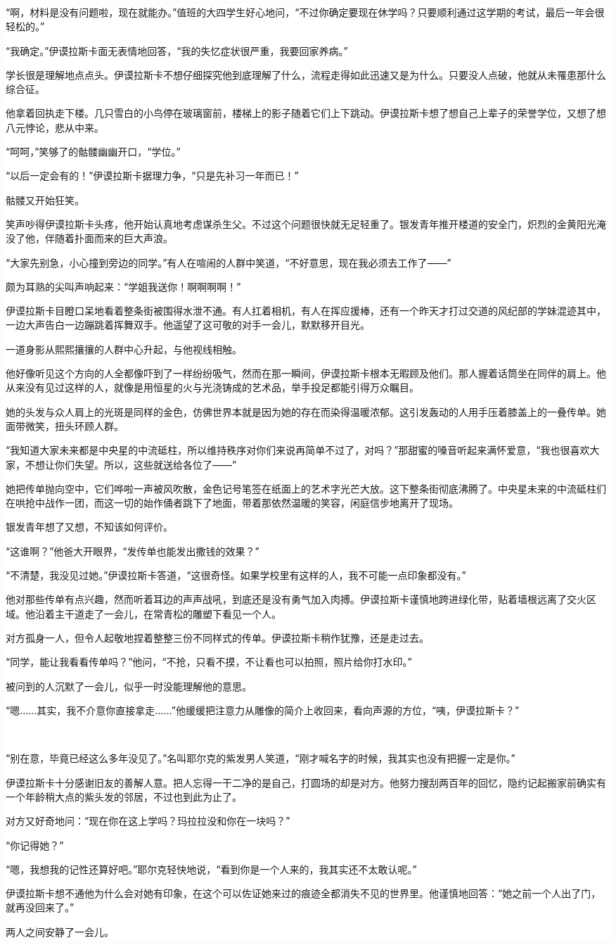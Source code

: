 “啊，材料是没有问题啦，现在就能办。”值班的大四学生好心地问，“不过你确定要现在休学吗？只要顺利通过这学期的考试，最后一年会很轻松的。”  

“我确定。”伊谟拉斯卡面无表情地回答，“我的失忆症状很严重，我要回家养病。”  

学长很是理解地点点头。伊谟拉斯卡不想仔细探究他到底理解了什么，流程走得如此迅速又是为什么。只要没人点破，他就从未罹患那什么综合征。  

他拿着回执走下楼。几只雪白的小鸟停在玻璃窗前，楼梯上的影子随着它们上下跳动。伊谟拉斯卡想了想自己上辈子的荣誉学位，又想了想八元悖论，悲从中来。  

“呵呵，”笑够了的骷髅幽幽开口，“学位。”  

“以后一定会有的！”伊谟拉斯卡据理力争，“只是先补习一年而已！”  

骷髅又开始狂笑。  

笑声吵得伊谟拉斯卡头疼，他开始认真地考虑谋杀生父。不过这个问题很快就无足轻重了。银发青年推开楼道的安全门，炽烈的金黄阳光淹没了他，伴随着扑面而来的巨大声浪。  

“大家先别急，小心撞到旁边的同学。”有人在喧闹的人群中笑道，“不好意思，现在我必须去工作了——”  

颇为耳熟的尖叫声响起来：“学姐我送你！啊啊啊啊！”  

伊谟拉斯卡目瞪口呆地看着整条街被围得水泄不通。有人扛着相机，有人在挥应援棒，还有一个昨天才打过交道的风纪部的学妹混迹其中，一边大声告白一边蹦跳着挥舞双手。他遥望了这可敬的对手一会儿，默默移开目光。  

一道身影从熙熙攘攘的人群中心升起，与他视线相触。  

他好像听见这个方向的人全都像吓到了一样纷纷吸气，然而在那一瞬间，伊谟拉斯卡根本无暇顾及他们。那人握着话筒坐在同伴的肩上。他从来没有见过这样的人，就像是用恒星的火与光浇铸成的艺术品，举手投足都能引得万众瞩目。  

她的头发与众人肩上的光斑是同样的金色，仿佛世界本就是因为她的存在而染得温暖浓郁。这引发轰动的人用手压着膝盖上的一叠传单。她面带微笑，扭头环顾人群。  

“我知道大家未来都是中央星的中流砥柱，所以维持秩序对你们来说再简单不过了，对吗？”那甜蜜的嗓音听起来满怀爱意，“我也很喜欢大家，不想让你们失望。所以，这些就送给各位了——”  

她把传单抛向空中，它们哗啦一声被风吹散，金色记号笔签在纸面上的艺术字光芒大放。这下整条街彻底沸腾了。中央星未来的中流砥柱们在哄抢中战作一团，而这一切的始作俑者跳下了地面，带着那依然温暖的笑容，闲庭信步地离开了现场。  

银发青年想了又想，不知该如何评价。  

“这谁啊？”他爸大开眼界，“发传单也能发出撒钱的效果？”  

“不清楚，我没见过她。”伊谟拉斯卡答道，“这很奇怪。如果学校里有这样的人，我不可能一点印象都没有。”  

他对那些传单有点兴趣，然而听着耳边的声声战吼，到底还是没有勇气加入肉搏。伊谟拉斯卡谨慎地跨进绿化带，贴着墙根远离了交火区域。他沿着主干道走了一会儿，在常青松的雕塑下看见一个人。  

对方孤身一人，但令人起敬地捏着整整三份不同样式的传单。伊谟拉斯卡稍作犹豫，还是走过去。  

“同学，能让我看看传单吗？”他问，“不抢，只看不摸，不让看也可以拍照，照片给你打水印。”  

被问到的人沉默了一会儿，似乎一时没能理解他的意思。  

“嗯……其实，我不介意你直接拿走……”他缓缓把注意力从雕像的简介上收回来，看向声源的方位，“咦，伊谟拉斯卡？”  

  <br>

“别在意，毕竟已经这么多年没见了。”名叫耶尔克的紫发男人笑道，“刚才喊名字的时候，我其实也没有把握一定是你。”  

伊谟拉斯卡十分感谢旧友的善解人意。把人忘得一干二净的是自己，打圆场的却是对方。他努力搜刮两百年的回忆，隐约记起搬家前确实有一个年龄稍大点的紫头发的邻居，不过也到此为止了。  

对方又好奇地问：“现在你在这上学吗？玛拉拉没和你在一块吗？”  

“你记得她？”  

“嗯，我想我的记性还算好吧。”耶尔克轻快地说，“看到你是一个人来的，我其实还不太敢认呢。”  

伊谟拉斯卡想不通他为什么会对她有印象，在这个可以佐证她来过的痕迹全都消失不见的世界里。他谨慎地回答：“她之前一个人出了门，就再没回来了。”  

两人之间安静了一会儿。  
